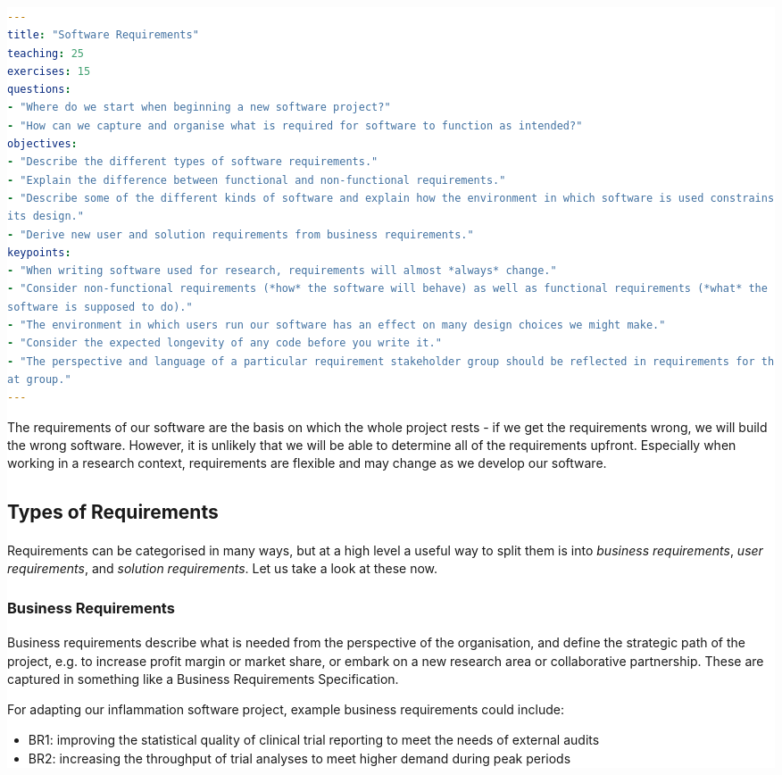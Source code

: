```yaml
---
title: "Software Requirements"
teaching: 25
exercises: 15
questions:
- "Where do we start when beginning a new software project?"
- "How can we capture and organise what is required for software to function as intended?"
objectives:
- "Describe the different types of software requirements."
- "Explain the difference between functional and non-functional requirements."
- "Describe some of the different kinds of software and explain how the environment in which software is used constrains its design."
- "Derive new user and solution requirements from business requirements."
keypoints:
- "When writing software used for research, requirements will almost *always* change."
- "Consider non-functional requirements (*how* the software will behave) as well as functional requirements (*what* the software is supposed to do)."
- "The environment in which users run our software has an effect on many design choices we might make."
- "Consider the expected longevity of any code before you write it."
- "The perspective and language of a particular requirement stakeholder group should be reflected in requirements for that group."
---
```


The requirements of our software are the basis on which the whole project rests -
if we get the requirements wrong, we will build the wrong software.
However, it is unlikely that we will be able to determine all of the requirements upfront.
Especially when working in a research context,
requirements are flexible and may change as we develop our software.  

## Types of Requirements

Requirements can be categorised in many ways,
but at a high level a useful way to split them is into
*business requirements*,
*user requirements*,
and *solution requirements*.
Let us take a look at these now.

### Business Requirements

Business requirements describe what is needed from the perspective of the organisation,
and define the strategic path of the project,
e.g. to increase profit margin or market share,
or embark on a new research area or collaborative partnership.
These are captured in something like a Business Requirements Specification.

For adapting our inflammation software project, example business requirements could include:

- BR1: improving the statistical quality of clinical trial reporting
  to meet the needs of external audits
- BR2: increasing the throughput of trial analyses
  to meet higher demand during peak periods
